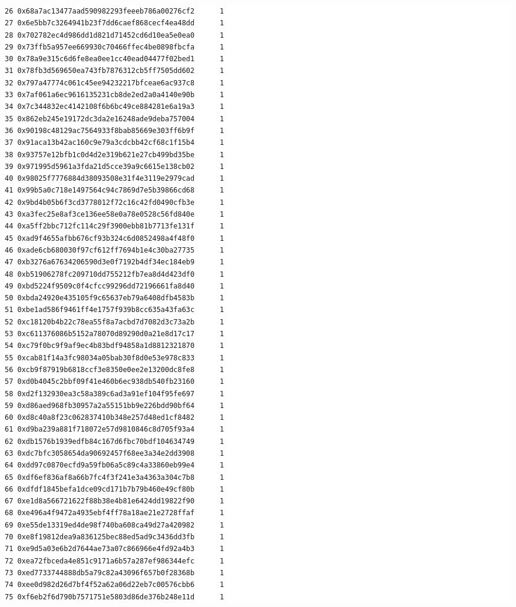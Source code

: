     26 0x68a7ac13477aad590982293feeeb786a00276cf2      1
    27 0x6e5bb7c3264941b23f7dd6caef868cecf4ea48dd      1
    28 0x702782ec4d986dd1d821d71452cd6d10ea5e0ea0      1
    29 0x73ffb5a957ee669930c70466ffec4be0898fbcfa      1
    30 0x78a9e315c6d6fe8ea0ee1cc40ead04477f02bed1      1
    31 0x78fb3d569650ea743fb7876312cb5ff7505dd602      1
    32 0x797a47774c061c45ee94232217bfceae6ac937c8      1
    33 0x7af061a6ec9616135231cb8de2ed2a0a4140e90b      1
    34 0x7c344832ec4142108f6b6bc49ce884281e6a19a3      1
    35 0x862eb245e19172dc3da2e16248ade9deba757004      1
    36 0x90198c48129ac7564933f8bab85669e303ff6b9f      1
    37 0x91aca13b42ac160c9e79a3cdcbb42cf68c1f15b4      1
    38 0x93757e12bfb1c0d4d2e319b621e27cb499bd35be      1
    39 0x971995d5961a3fda21d5cce39a9c6615e138cb02      1
    40 0x98025f7776884d38093508e31f4e3119e2979cad      1
    41 0x99b5a0c718e1497564c94c7869d7e5b39866cd68      1
    42 0x9bd4b05b6f3cd3778012f72c16c42fd0490cfb3e      1
    43 0xa3fec25e8af3ce136ee58e0a78e0528c56fd840e      1
    44 0xa5ff2bbc712fc114c29f3900ebb81b7713fe131f      1
    45 0xad9f4655afbb676cf93b324c6d0852498a4f48f0      1
    46 0xade6cb680030f97cf612ff7694b1e4c30ba27735      1
    47 0xb3276a67634206590d3e0f7192b4df34ec184eb9      1
    48 0xb51906278fc209710dd755212fb7ea8d4d423df0      1
    49 0xbd5224f9509c0f4cfcc99296dd72196661fa8d40      1
    50 0xbda24920e435105f9c65637eb79a6408dfb4583b      1
    51 0xbe1ad586f9461ff4e1757f939b8cc635a43fa63c      1
    52 0xc18120b4b22c78ea55f8a7acbd7d7082d3c73a2b      1
    53 0xc611376086b5152a78070d89290d0a21e8d17c17      1
    54 0xc79f0bc9f9af9ec4b83bdf94858a1d8812321870      1
    55 0xcab81f14a3fc98034a05bab30f8d0e53e978c833      1
    56 0xcb9f87919b6818ccf3e8350e0ee2e13200dc8fe8      1
    57 0xd0b4045c2bbf09f41e460b6ec938db540fb23160      1
    58 0xd2f132930ea3c58a389c6ad3a91ef104f95fe697      1
    59 0xd86aed968fb30957a2a55151bb9e226bdd90bf64      1
    60 0xd8c40a8f23c062837410b348e257d48ed1cf8482      1
    61 0xd9ba239a881f718072e57d9810846c8d705f93a4      1
    62 0xdb1576b1939edfb84c167d6fbc70bdf104634749      1
    63 0xdc7bfc3058654da90692457f68ee3a34e2dd3908      1
    64 0xdd97c0870ecfd9a59fb06a5c89c4a33860eb99e4      1
    65 0xdf6ef836af8a66b7fc4f3f241e3a4363a304c7b8      1
    66 0xdfdf1845befa1dce09cd171b7b79b460e49cf80b      1
    67 0xe1d8a566721622f88b38e4b81e6424dd19822f90      1
    68 0xe496a4f9472a4935ebf4ff78a18ae21e2728ffaf      1
    69 0xe55de13319ed4de98f740ba608ca49d27a420982      1
    70 0xe8f19812dea9a836125bec88ed5ad9c3436dd3fb      1
    71 0xe9d5a03e6b2d7644ae73a07c866966e4fd92a4b3      1
    72 0xea72fbceda4e851c9171a6b57a287ef986344efc      1
    73 0xed7733744888db5a79c82a43096f657b0f28368b      1
    74 0xee0d982d26d7bf4f52a62a06d22eb7c00576cbb6      1
    75 0xf6eb2f6d790b7571751e5803d86de376b248e11d      1
